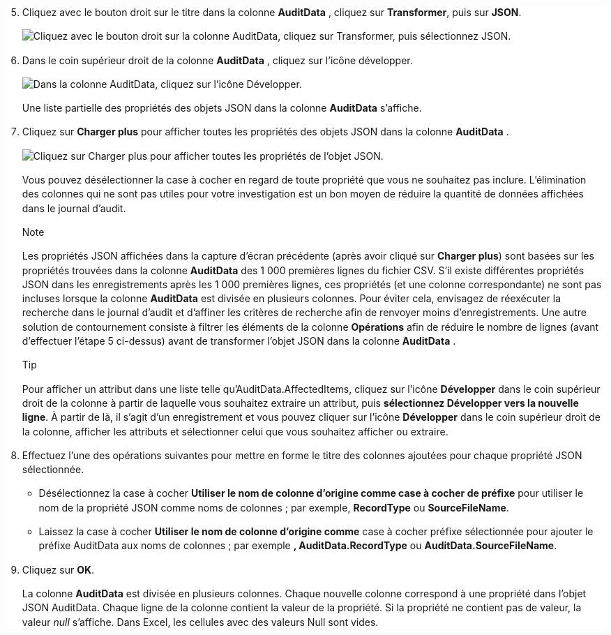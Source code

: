 5. Cliquez avec le bouton droit sur le titre dans la colonne **AuditData** , cliquez sur **Transformer**, puis sur **JSON**. 

   ![Cliquez avec le bouton droit sur la colonne AuditData, cliquez sur Transformer, puis sélectionnez JSON.](../media/JSONTransform.png)

6. Dans le coin supérieur droit de la colonne **AuditData** , cliquez sur l’icône développer.

   ![Dans la colonne AuditData, cliquez sur l’icône Développer.](../media/JSONTransformExpandIcon.png)

   Une liste partielle des propriétés des objets JSON dans la colonne **AuditData** s’affiche.

7. Cliquez sur **Charger plus** pour afficher toutes les propriétés des objets JSON dans la colonne **AuditData** .

   ![Cliquez sur Charger plus pour afficher toutes les propriétés de l’objet JSON.](../media/JSONTransformLoadJSONProperties.png)

   Vous pouvez désélectionner la case à cocher en regard de toute propriété que vous ne souhaitez pas inclure. L’élimination des colonnes qui ne sont pas utiles pour votre investigation est un bon moyen de réduire la quantité de données affichées dans le journal d’audit. 

   > [!NOTE]
   > Les propriétés JSON affichées dans la capture d’écran précédente (après avoir cliqué sur **Charger plus**) sont basées sur les propriétés trouvées dans la colonne **AuditData** des 1 000 premières lignes du fichier CSV. S’il existe différentes propriétés JSON dans les enregistrements après les 1 000 premières lignes, ces propriétés (et une colonne correspondante) ne sont pas incluses lorsque la colonne **AuditData** est divisée en plusieurs colonnes. Pour éviter cela, envisagez de réexécuter la recherche dans le journal d’audit et d’affiner les critères de recherche afin de renvoyer moins d’enregistrements. Une autre solution de contournement consiste à filtrer les éléments de la colonne **Opérations** afin de réduire le nombre de lignes (avant d’effectuer l’étape 5 ci-dessus) avant de transformer l’objet JSON dans la colonne **AuditData** .

   > [!TIP]
   > Pour afficher un attribut dans une liste telle qu’AuditData.AffectedItems, cliquez sur l’icône **Développer** dans le coin supérieur droit de la colonne à partir de laquelle vous souhaitez extraire un attribut, puis **sélectionnez Développer vers la nouvelle ligne**.  À partir de là, il s’agit d’un enregistrement et vous pouvez cliquer sur l’icône **Développer** dans le coin supérieur droit de la colonne, afficher les attributs et sélectionner celui que vous souhaitez afficher ou extraire.

8. Effectuez l’une des opérations suivantes pour mettre en forme le titre des colonnes ajoutées pour chaque propriété JSON sélectionnée.

    - Désélectionnez la case à cocher **Utiliser le nom de colonne d’origine comme case à cocher de préfixe** pour utiliser le nom de la propriété JSON comme noms de colonnes ; par exemple, **RecordType** ou **SourceFileName**.

    - Laissez la case à cocher **Utiliser le nom de colonne d’origine comme** case à cocher préfixe sélectionnée pour ajouter le préfixe AuditData aux noms de colonnes ; par exemple **, AuditData.RecordType** ou **AuditData.SourceFileName**.

9. Cliquez sur **OK**.

    La colonne **AuditData** est divisée en plusieurs colonnes. Chaque nouvelle colonne correspond à une propriété dans l’objet JSON AuditData. Chaque ligne de la colonne contient la valeur de la propriété. Si la propriété ne contient pas de valeur, la valeur *null* s’affiche. Dans Excel, les cellules avec des valeurs Null sont vides.
  